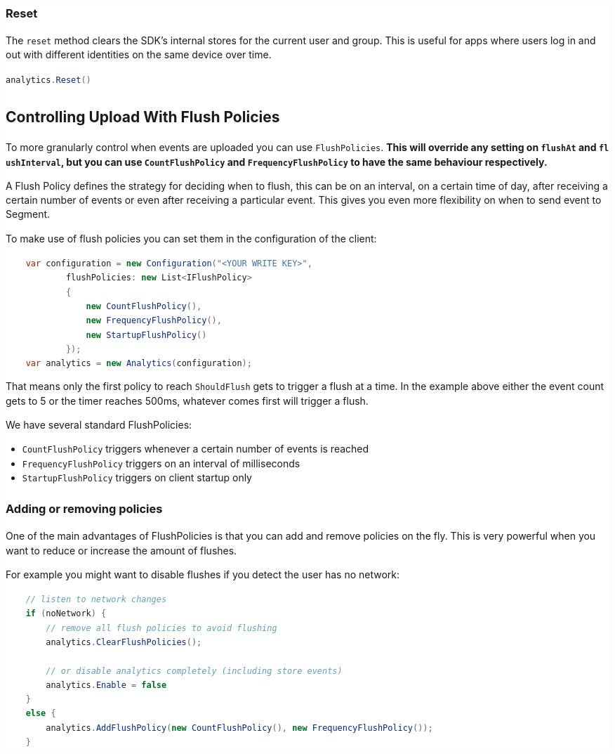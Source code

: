 ### Reset
The `reset` method clears the SDK’s internal stores for the current user and group. This is useful for apps where users log in and out with different identities on the same device over time.

```c#
analytics.Reset()
```

## Controlling Upload With Flush Policies
To more granularly control when events are uploaded you can use `FlushPolicies`. **This will override any setting on `flushAt` and `flushInterval`, but you can use `CountFlushPolicy` and `FrequencyFlushPolicy` to have the same behaviour respectively.**

A Flush Policy defines the strategy for deciding when to flush, this can be on an interval, on a certain time of day, after receiving a certain number of events or even after receiving a particular event. This gives you even more flexibility on when to send event to Segment.

To make use of flush policies you can set them in the configuration of the client:
```csharp
    var configuration = new Configuration("<YOUR WRITE KEY>",
            flushPolicies: new List<IFlushPolicy>
            {
                new CountFlushPolicy(),
                new FrequencyFlushPolicy(),
                new StartupFlushPolicy()
            });
    var analytics = new Analytics(configuration);
```

That means only the first policy to reach `ShouldFlush` gets to trigger a flush at a time. In the example above either the event count gets to 5 or the timer reaches 500ms, whatever comes first will trigger a flush.

We have several standard FlushPolicies:
- `CountFlushPolicy` triggers whenever a certain number of events is reached
- `FrequencyFlushPolicy` triggers on an interval of milliseconds
- `StartupFlushPolicy` triggers on client startup only

### Adding or removing policies

One of the main advantages of FlushPolicies is that you can add and remove policies on the fly. This is very powerful when you want to reduce or increase the amount of flushes.

For example you might want to disable flushes if you detect the user has no network:
```csharp
    // listen to network changes
    if (noNetwork) {
        // remove all flush policies to avoid flushing
        analytics.ClearFlushPolicies();

        // or disable analytics completely (including store events)
        analytics.Enable = false
    }
    else {
        analytics.AddFlushPolicy(new CountFlushPolicy(), new FrequencyFlushPolicy());
    }
```
